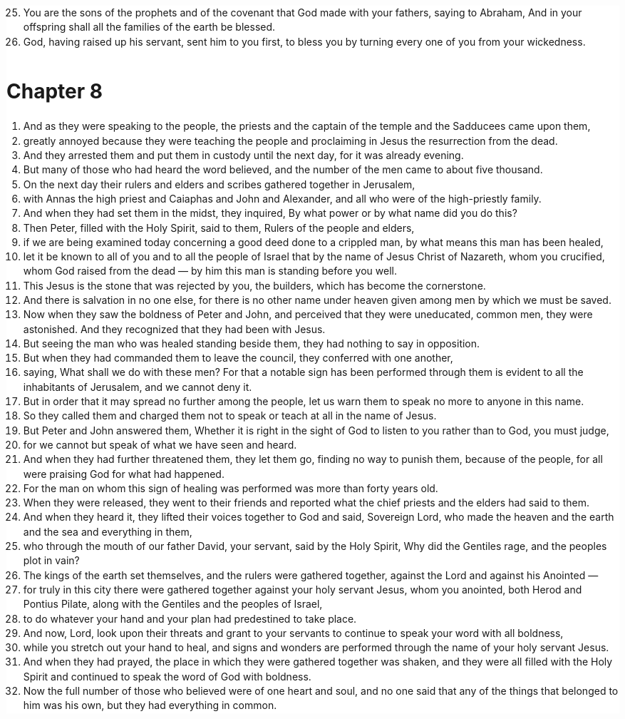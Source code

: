 25. You are the sons of the prophets and of the covenant that God made with your fathers, saying to Abraham, And in your offspring shall all the families of the earth be blessed.
26. God, having raised up his servant, sent him to you first, to bless you by turning every one of you from your wickedness.

# Chapter 8

1. And as they were speaking to the people, the priests and the captain of the temple and the Sadducees came upon them,
2. greatly annoyed because they were teaching the people and proclaiming in Jesus the resurrection from the dead.
3. And they arrested them and put them in custody until the next day, for it was already evening.
4. But many of those who had heard the word believed, and the number of the men came to about five thousand.
5. On the next day their rulers and elders and scribes gathered together in Jerusalem,
6. with Annas the high priest and Caiaphas and John and Alexander, and all who were of the high-priestly family.
7. And when they had set them in the midst, they inquired, By what power or by what name did you do this?
8. Then Peter, filled with the Holy Spirit, said to them, Rulers of the people and elders,
9. if we are being examined today concerning a good deed done to a crippled man, by what means this man has been healed,
10. let it be known to all of you and to all the people of Israel that by the name of Jesus Christ of Nazareth, whom you crucified, whom God raised from the dead — by him this man is standing before you well.
11. This Jesus is the stone that was rejected by you, the builders, which has become the cornerstone.
12. And there is salvation in no one else, for there is no other name under heaven given among men by which we must be saved.
13. Now when they saw the boldness of Peter and John, and perceived that they were uneducated, common men, they were astonished. And they recognized that they had been with Jesus.
14. But seeing the man who was healed standing beside them, they had nothing to say in opposition.
15. But when they had commanded them to leave the council, they conferred with one another,
16. saying, What shall we do with these men? For that a notable sign has been performed through them is evident to all the inhabitants of Jerusalem, and we cannot deny it.
17. But in order that it may spread no further among the people, let us warn them to speak no more to anyone in this name.
18. So they called them and charged them not to speak or teach at all in the name of Jesus.
19. But Peter and John answered them, Whether it is right in the sight of God to listen to you rather than to God, you must judge,
20. for we cannot but speak of what we have seen and heard.
21. And when they had further threatened them, they let them go, finding no way to punish them, because of the people, for all were praising God for what had happened.
22. For the man on whom this sign of healing was performed was more than forty years old.
23. When they were released, they went to their friends and reported what the chief priests and the elders had said to them.
24. And when they heard it, they lifted their voices together to God and said, Sovereign Lord, who made the heaven and the earth and the sea and everything in them,
25. who through the mouth of our father David, your servant, said by the Holy Spirit, Why did the Gentiles rage, and the peoples plot in vain?
26. The kings of the earth set themselves, and the rulers were gathered together, against the Lord and against his Anointed —
27. for truly in this city there were gathered together against your holy servant Jesus, whom you anointed, both Herod and Pontius Pilate, along with the Gentiles and the peoples of Israel,
28. to do whatever your hand and your plan had predestined to take place.
29. And now, Lord, look upon their threats and grant to your servants to continue to speak your word with all boldness,
30. while you stretch out your hand to heal, and signs and wonders are performed through the name of your holy servant Jesus.
31. And when they had prayed, the place in which they were gathered together was shaken, and they were all filled with the Holy Spirit and continued to speak the word of God with boldness.
32. Now the full number of those who believed were of one heart and soul, and no one said that any of the things that belonged to him was his own, but they had everything in common.